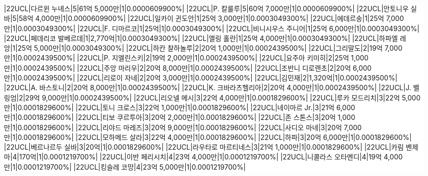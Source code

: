 |22UCL|다르윈 누녜스|5|61억 5,000만|1|0.0000609900%|
|22UCL|P. 칼룰루|5|60억 7,000만|1|0.0000609900%|
|22UCL|안토니우 실바|5|58억 4,000만|1|0.0000609900%|
|22UCL|일카이 귄도안|1|25억 3,000만|1|0.0003049300%|
|22UCL|에데르송|1|25억 7,000만|1|0.0003049300%|
|22UCL|F. 디마르코|1|25억|1|0.0003049300%|
|22UCL|비니시우스 주니어|1|25억 6,000만|1|0.0003049300%|
|22UCL|페데리코 발베르데|1|2,770억|1|0.0003049300%|
|22UCL|엘링 홀란|1|25억 4,000만|1|0.0003049300%|
|22UCL|하파엘 레앙|1|25억 5,000만|1|0.0003049300%|
|22UCL|하칸 찰하놀루|2|20억 1,000만|1|0.0002439500%|
|22UCL|그리말도|2|19억 7,000만|1|0.0002439500%|
|22UCL|P. 지엘린스키|2|19억 2,000만|1|0.0002439500%|
|22UCL|요주아 키미히|2|25억 1,000만|1|0.0002439500%|
|22UCL|주앙 마리우|2|20억 8,000만|1|0.0002439500%|
|22UCL|조반니 디로렌초|2|20억 6,000만|1|0.0002439500%|
|22UCL|리로이 자네|2|20억 3,000만|1|0.0002439500%|
|22UCL|김민재|2|1,320억|1|0.0002439500%|
|22UCL|A. 바스토니|2|20억 8,000만|1|0.0002439500%|
|22UCL|K. 크바라츠헬리아|2|20억 4,000만|1|0.0002439500%|
|22UCL|J. 벨링엄|2|29억 9,000만|1|0.0002439500%|
|22UCL|리오넬 메시|3|22억 4,000만|1|0.0001829600%|
|22UCL|루카 모드리치|3|22억 5,000만|1|0.0001829600%|
|22UCL|토니 크로스|3|22억 1,000만|1|0.0001829600%|
|22UCL|네이마르 Jr.|3|21억 6,000만|1|0.0001829600%|
|22UCL|티보 쿠르투아|3|20억 2,000만|1|0.0001829600%|
|22UCL|존 스톤스|3|20억 1,000만|1|0.0001829600%|
|22UCL|리야드 마레즈|3|20억 9,000만|1|0.0001829600%|
|22UCL|사디오 마네|3|20억 7,000만|1|0.0001829600%|
|22UCL|모하메드 살라|3|22억 4,000만|1|0.0001829600%|
|22UCL|하파|3|20억 6,000만|1|0.0001829600%|
|22UCL|베르나르두 실바|3|20억|1|0.0001829600%|
|22UCL|라우타로 마르티네스|3|21억 1,000만|1|0.0001829600%|
|22UCL|카림 벤제마|4|170억|1|0.0001219700%|
|22UCL|이반 페리시치|4|23억 4,000만|1|0.0001219700%|
|22UCL|니콜라스 오타멘디|4|19억 4,000만|1|0.0001219700%|
|22UCL|킹슬레 코망|4|23억 5,000만|1|0.0001219700%|